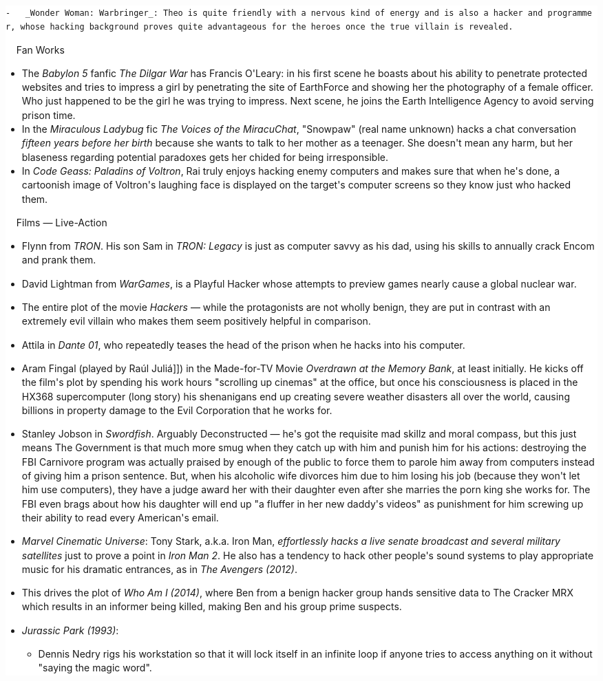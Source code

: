     -   _Wonder Woman: Warbringer_: Theo is quite friendly with a nervous kind of energy and is also a hacker and programmer, whose hacking background proves quite advantageous for the heroes once the true villain is revealed.

    Fan Works 

-   The _Babylon 5_ fanfic _The Dilgar War_ has Francis O'Leary: in his first scene he boasts about his ability to penetrate protected websites and tries to impress a girl by penetrating the site of EarthForce and showing her the photography of a female officer. Who just happened to be the girl he was trying to impress. Next scene, he joins the Earth Intelligence Agency to avoid serving prison time.
-   In the _Miraculous Ladybug_ fic _The Voices of the MiracuChat_, "Snowpaw" (real name unknown) hacks a chat conversation _fifteen years before her birth_ because she wants to talk to her mother as a teenager. She doesn't mean any harm, but her blaseness regarding potential paradoxes gets her chided for being irresponsible.
-   In _Code Geass: Paladins of Voltron_, Rai truly enjoys hacking enemy computers and makes sure that when he's done, a cartoonish image of Voltron's laughing face is displayed on the target's computer screens so they know just who hacked them.

    Films — Live-Action 

-   Flynn from _TRON_. His son Sam in _TRON: Legacy_ is just as computer savvy as his dad, using his skills to annually crack Encom and prank them.

-   David Lightman from _WarGames_, is a Playful Hacker whose attempts to preview games nearly cause a global nuclear war.
-   The entire plot of the movie _Hackers_ — while the protagonists are not wholly benign, they are put in contrast with an extremely evil villain who makes them seem positively helpful in comparison.

-   Attila in _Dante 01_, who repeatedly teases the head of the prison when he hacks into his computer.
-   Aram Fingal (played by Raúl Juliá\]\]) in the Made-for-TV Movie _Overdrawn at the Memory Bank_, at least initially. He kicks off the film's plot by spending his work hours "scrolling up cinemas" at the office, but once his consciousness is placed in the HX368 supercomputer (long story) his shenanigans end up creating severe weather disasters all over the world, causing billions in property damage to the Evil Corporation that he works for.
-   Stanley Jobson in _Swordfish_. Arguably Deconstructed — he's got the requisite mad skillz and moral compass, but this just means The Government is that much more smug when they catch up with him and punish him for his actions: destroying the FBI Carnivore program was actually praised by enough of the public to force them to parole him away from computers instead of giving him a prison sentence. But, when his alcoholic wife divorces him due to him losing his job (because they won't let him use computers), they have a judge award her with their daughter even after she marries the porn king she works for. The FBI even brags about how his daughter will end up "a fluffer in her new daddy's videos" as punishment for him screwing up their ability to read every American's email.
-   _Marvel Cinematic Universe_: Tony Stark, a.k.a. Iron Man, _effortlessly hacks a live senate broadcast and several military satellites_ just to prove a point in _Iron Man 2_. He also has a tendency to hack other people's sound systems to play appropriate music for his dramatic entrances, as in _The Avengers (2012)_.
-   This drives the plot of _Who Am I (2014)_, where Ben from a benign hacker group hands sensitive data to The Cracker MRX which results in an informer being killed, making Ben and his group prime suspects.
-   _Jurassic Park (1993)_:
    -   Dennis Nedry rigs his workstation so that it will lock itself in an infinite loop if anyone tries to access anything on it without "saying the magic word".
        